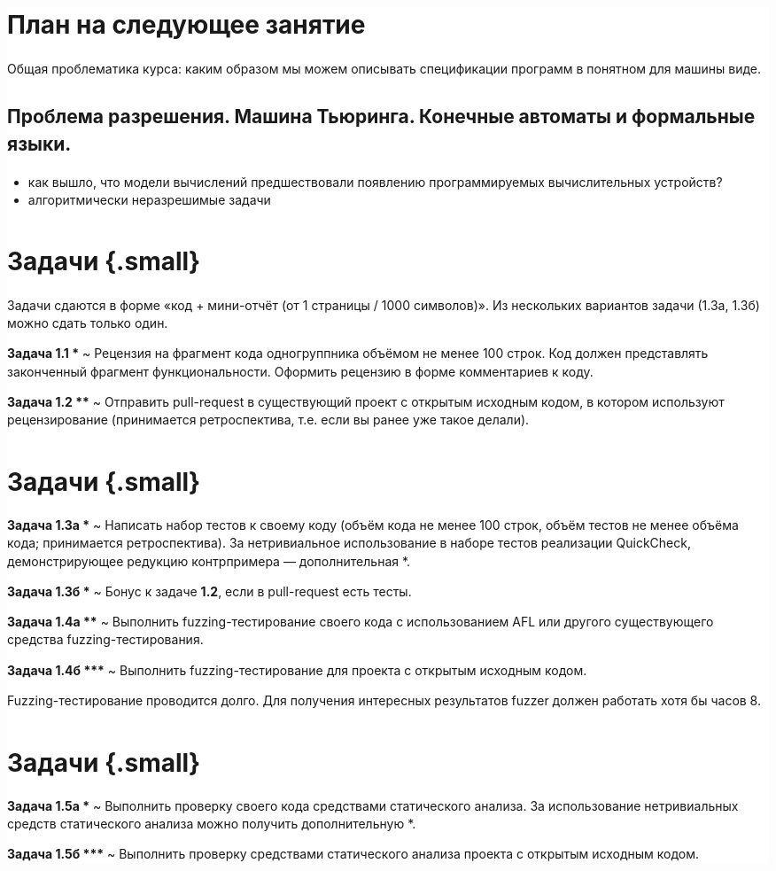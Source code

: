 # План на следующее занятие

Общая проблематика курса: каким образом мы можем описывать спецификации программ в понятном для машины виде.

## Проблема разрешения. Машина Тьюринга. Конечные автоматы и формальные языки.
- как вышло, что модели вычислений предшествовали появлению программируемых вычислительных устройств?
- алгоритмически неразрешимые задачи

# Задачи {.small}

Задачи сдаются в форме «код + мини-отчёт (от 1 страницы / 1000 символов)». Из нескольких вариантов задачи (1.3а, 1.3б) можно сдать только один.

**Задача 1.1 \***
~ Рецензия на фрагмент кода одногруппника объёмом не менее 100 строк. Код должен представлять законченный фрагмент функциональности. Оформить рецензию в форме комментариев к коду.

**Задача 1.2 \*\***
~ Отправить pull-request в существующий проект с открытым исходным кодом, в котором используют рецензирование (принимается ретроспектива, т.е. если вы ранее уже такое делали).

# Задачи {.small}

**Задача 1.3а \***
~ Написать набор тестов к своему коду (объём кода не менее 100 строк, объём тестов не менее объёма кода; принимается ретроспектива). За нетривиальное использование в наборе тестов реализации QuickCheck, демонстрирующее редукцию контрпримера — дополнительная \*.

**Задача 1.3б \***
~ Бонус к задаче **1.2**, если в pull-request есть тесты.

**Задача 1.4а \*\***
~ Выполнить fuzzing-тестирование своего кода с использованием AFL или другого существующего средства fuzzing-тестирования.

**Задача 1.4б \*\*\***
~ Выполнить fuzzing-тестирование для проекта с открытым исходным кодом.

Fuzzing-тестирование проводится долго. Для получения интересных результатов fuzzer должен работать хотя бы часов 8.

# Задачи {.small}

**Задача 1.5а \***
~ Выполнить проверку своего кода средствами статического анализа. За использование нетривиальных средств статического анализа можно получить дополнительную \*.

**Задача 1.5б \*\*\***
~ Выполнить проверку средствами статического анализа проекта с открытым исходным кодом.
